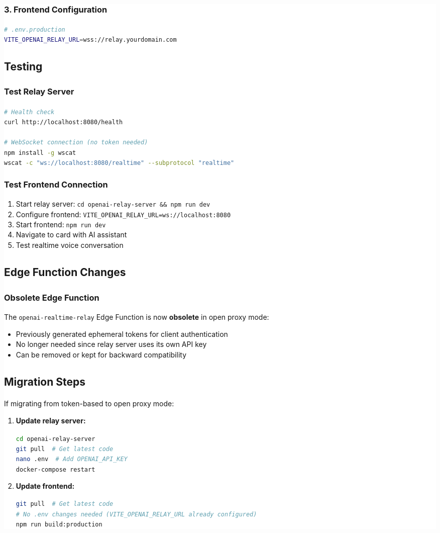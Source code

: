 ### 3. Frontend Configuration

```bash
# .env.production
VITE_OPENAI_RELAY_URL=wss://relay.yourdomain.com
```

## Testing

### Test Relay Server

```bash
# Health check
curl http://localhost:8080/health

# WebSocket connection (no token needed)
npm install -g wscat
wscat -c "ws://localhost:8080/realtime" --subprotocol "realtime"
```

### Test Frontend Connection

1. Start relay server: `cd openai-relay-server && npm run dev`
2. Configure frontend: `VITE_OPENAI_RELAY_URL=ws://localhost:8080`
3. Start frontend: `npm run dev`
4. Navigate to card with AI assistant
5. Test realtime voice conversation

## Edge Function Changes

### Obsolete Edge Function

The `openai-realtime-relay` Edge Function is now **obsolete** in open proxy mode:
- Previously generated ephemeral tokens for client authentication
- No longer needed since relay server uses its own API key
- Can be removed or kept for backward compatibility

## Migration Steps

If migrating from token-based to open proxy mode:

1. **Update relay server:**
   ```bash
   cd openai-relay-server
   git pull  # Get latest code
   nano .env  # Add OPENAI_API_KEY
   docker-compose restart
   ```

2. **Update frontend:**
   ```bash
   git pull  # Get latest code
   # No .env changes needed (VITE_OPENAI_RELAY_URL already configured)
   npm run build:production
   ```
